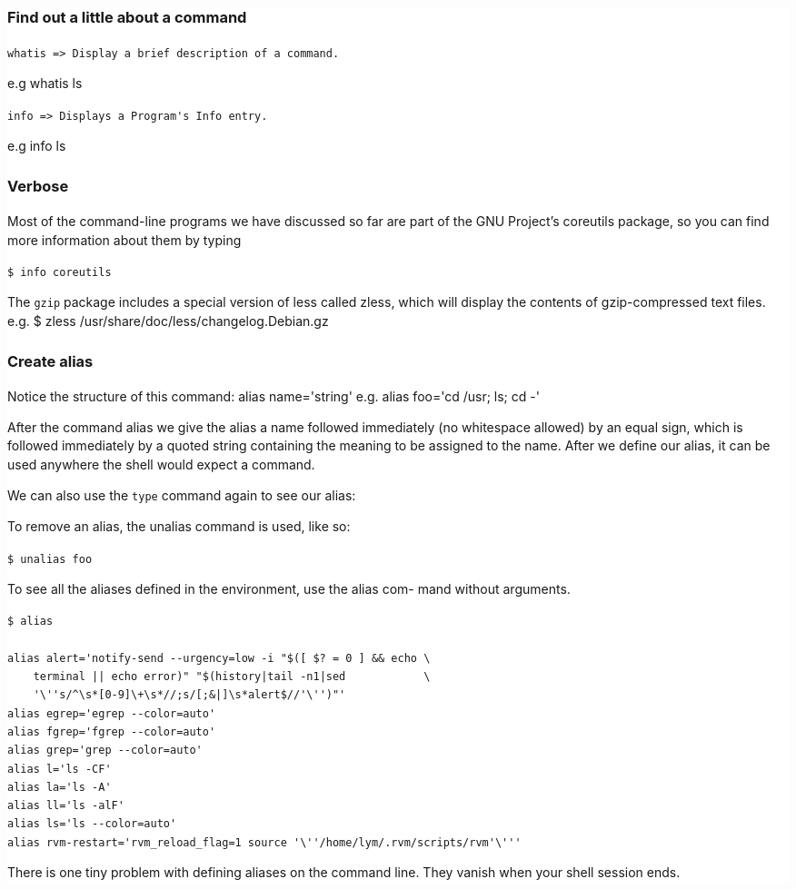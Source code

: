 ### Find out a little about a command
    whatis => Display a brief description of a command.
e.g
    whatis ls

    info => Displays a Program's Info entry.
e.g
    info ls

### Verbose
Most of the command-line programs we have discussed so far are part
of the GNU Project’s coreutils package, so you can find more information
about them by typing

    $ info coreutils

The `gzip` package includes a special version of less called zless,
which will display the contents of gzip-compressed text files.
e.g. 
    $ zless /usr/share/doc/less/changelog.Debian.gz 

### Create alias
Notice the structure of this command:
	alias name='string'
e.g. alias foo='cd /usr; ls; cd -'

After the command alias we give the alias a name followed immediately
(no whitespace allowed) by an equal sign, which is followed immediately by a
quoted string containing the meaning to be assigned to the name. After we
define our alias, it can be used anywhere the shell would expect a command.

We can also use the `type` command again to see our alias:

To remove an alias, the unalias command is used, like so:

    $ unalias foo

To see all the aliases defined in the environment, use the alias com-
mand without arguments.

    $ alias

    alias alert='notify-send --urgency=low -i "$([ $? = 0 ] && echo \
        terminal || echo error)" "$(history|tail -n1|sed            \
        '\''s/^\s*[0-9]\+\s*//;s/[;&|]\s*alert$//'\'')"'
    alias egrep='egrep --color=auto'
    alias fgrep='fgrep --color=auto'
    alias grep='grep --color=auto'
    alias l='ls -CF'
    alias la='ls -A'
    alias ll='ls -alF'
    alias ls='ls --color=auto'
    alias rvm-restart='rvm_reload_flag=1 source '\''/home/lym/.rvm/scripts/rvm'\'''

There is one tiny problem with defining aliases on the command line.
They vanish when your shell session ends. 
